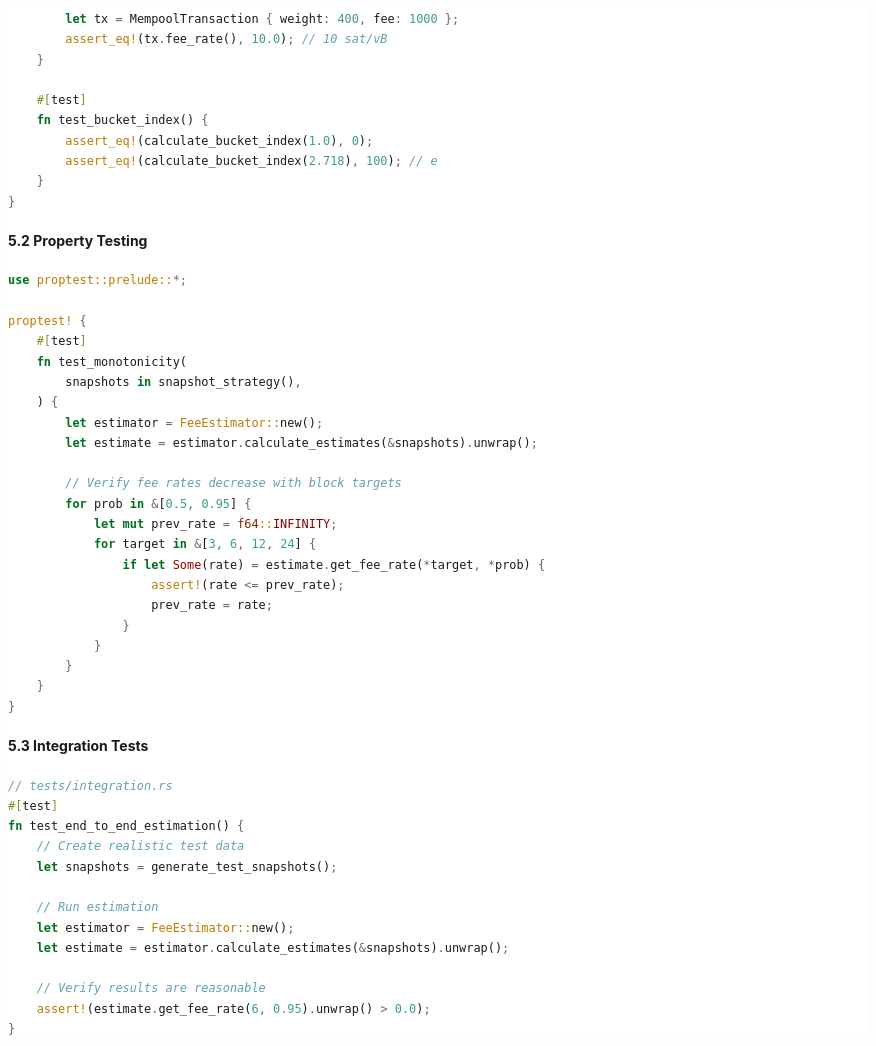 ```rust
        let tx = MempoolTransaction { weight: 400, fee: 1000 };
        assert_eq!(tx.fee_rate(), 10.0); // 10 sat/vB
    }
    
    #[test]
    fn test_bucket_index() {
        assert_eq!(calculate_bucket_index(1.0), 0);
        assert_eq!(calculate_bucket_index(2.718), 100); // e
    }
}
```

#### 5.2 Property Testing
```rust
use proptest::prelude::*;

proptest! {
    #[test]
    fn test_monotonicity(
        snapshots in snapshot_strategy(),
    ) {
        let estimator = FeeEstimator::new();
        let estimate = estimator.calculate_estimates(&snapshots).unwrap();
        
        // Verify fee rates decrease with block targets
        for prob in &[0.5, 0.95] {
            let mut prev_rate = f64::INFINITY;
            for target in &[3, 6, 12, 24] {
                if let Some(rate) = estimate.get_fee_rate(*target, *prob) {
                    assert!(rate <= prev_rate);
                    prev_rate = rate;
                }
            }
        }
    }
}
```

#### 5.3 Integration Tests
```rust
// tests/integration.rs
#[test]
fn test_end_to_end_estimation() {
    // Create realistic test data
    let snapshots = generate_test_snapshots();
    
    // Run estimation
    let estimator = FeeEstimator::new();
    let estimate = estimator.calculate_estimates(&snapshots).unwrap();
    
    // Verify results are reasonable
    assert!(estimate.get_fee_rate(6, 0.95).unwrap() > 0.0);
}
```
